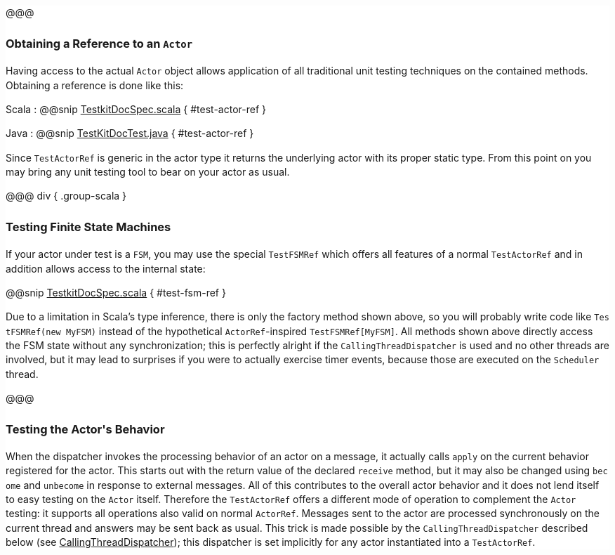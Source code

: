 @@@

### Obtaining a Reference to an `Actor`

Having access to the actual `Actor` object allows application of all
traditional unit testing techniques on the contained methods. Obtaining a
reference is done like this:

Scala
:   @@snip [TestkitDocSpec.scala](/akka-docs/src/test/scala/docs/testkit/TestkitDocSpec.scala) { #test-actor-ref }

Java
:   @@snip [TestKitDocTest.java](/akka-docs/src/test/java/jdocs/testkit/TestKitDocTest.java) { #test-actor-ref }

Since `TestActorRef` is generic in the actor type it returns the
underlying actor with its proper static type. From this point on you may bring
any unit testing tool to bear on your actor as usual.

@@@ div { .group-scala }


<a id="testfsmref"></a>
### Testing Finite State Machines

If your actor under test is a `FSM`, you may use the special
`TestFSMRef` which offers all features of a normal `TestActorRef`
and in addition allows access to the internal state:

@@snip [TestkitDocSpec.scala](/akka-docs/src/test/scala/docs/testkit/TestkitDocSpec.scala) { #test-fsm-ref }

Due to a limitation in Scala’s type inference, there is only the factory method
shown above, so you will probably write code like `TestFSMRef(new MyFSM)`
instead of the hypothetical `ActorRef`-inspired `TestFSMRef[MyFSM]`.
All methods shown above directly access the FSM state without any
synchronization; this is perfectly alright if the `CallingThreadDispatcher`
is used and no other threads are involved, but it may lead to surprises if you
were to actually exercise timer events, because those are executed on the
`Scheduler` thread.

@@@

### Testing the Actor's Behavior

When the dispatcher invokes the processing behavior of an actor on a message,
it actually calls `apply` on the current behavior registered for the
actor. This starts out with the return value of the declared `receive`
method, but it may also be changed using `become` and `unbecome` in
response to external messages. All of this contributes to the overall actor
behavior and it does not lend itself to easy testing on the `Actor`
itself. Therefore the `TestActorRef` offers a different mode of
operation to complement the `Actor` testing: it supports all operations
also valid on normal `ActorRef`. Messages sent to the actor are
processed synchronously on the current thread and answers may be sent back as
usual. This trick is made possible by the `CallingThreadDispatcher`
described below (see [CallingThreadDispatcher](#callingthreaddispatcher)); this dispatcher is set
implicitly for any actor instantiated into a `TestActorRef`.
